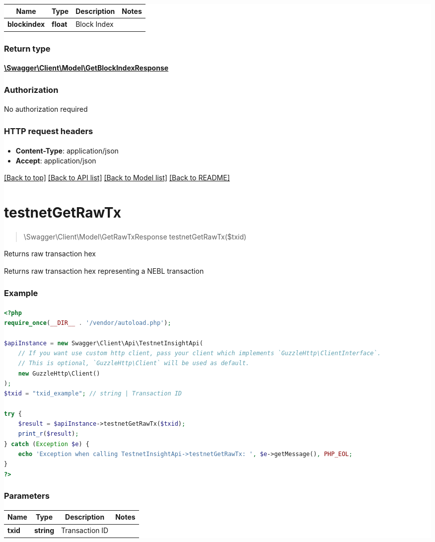 Name | Type | Description  | Notes
------------- | ------------- | ------------- | -------------
 **blockindex** | **float**| Block Index |

### Return type

[**\Swagger\Client\Model\GetBlockIndexResponse**](../Model/GetBlockIndexResponse.md)

### Authorization

No authorization required

### HTTP request headers

 - **Content-Type**: application/json
 - **Accept**: application/json

[[Back to top]](#) [[Back to API list]](../../README.md#documentation-for-api-endpoints) [[Back to Model list]](../../README.md#documentation-for-models) [[Back to README]](../../README.md)

# **testnetGetRawTx**
> \Swagger\Client\Model\GetRawTxResponse testnetGetRawTx($txid)

Returns raw transaction hex

Returns raw transaction hex representing a NEBL transaction

### Example
```php
<?php
require_once(__DIR__ . '/vendor/autoload.php');

$apiInstance = new Swagger\Client\Api\TestnetInsightApi(
    // If you want use custom http client, pass your client which implements `GuzzleHttp\ClientInterface`.
    // This is optional, `GuzzleHttp\Client` will be used as default.
    new GuzzleHttp\Client()
);
$txid = "txid_example"; // string | Transaction ID

try {
    $result = $apiInstance->testnetGetRawTx($txid);
    print_r($result);
} catch (Exception $e) {
    echo 'Exception when calling TestnetInsightApi->testnetGetRawTx: ', $e->getMessage(), PHP_EOL;
}
?>
```

### Parameters

Name | Type | Description  | Notes
------------- | ------------- | ------------- | -------------
 **txid** | **string**| Transaction ID |
